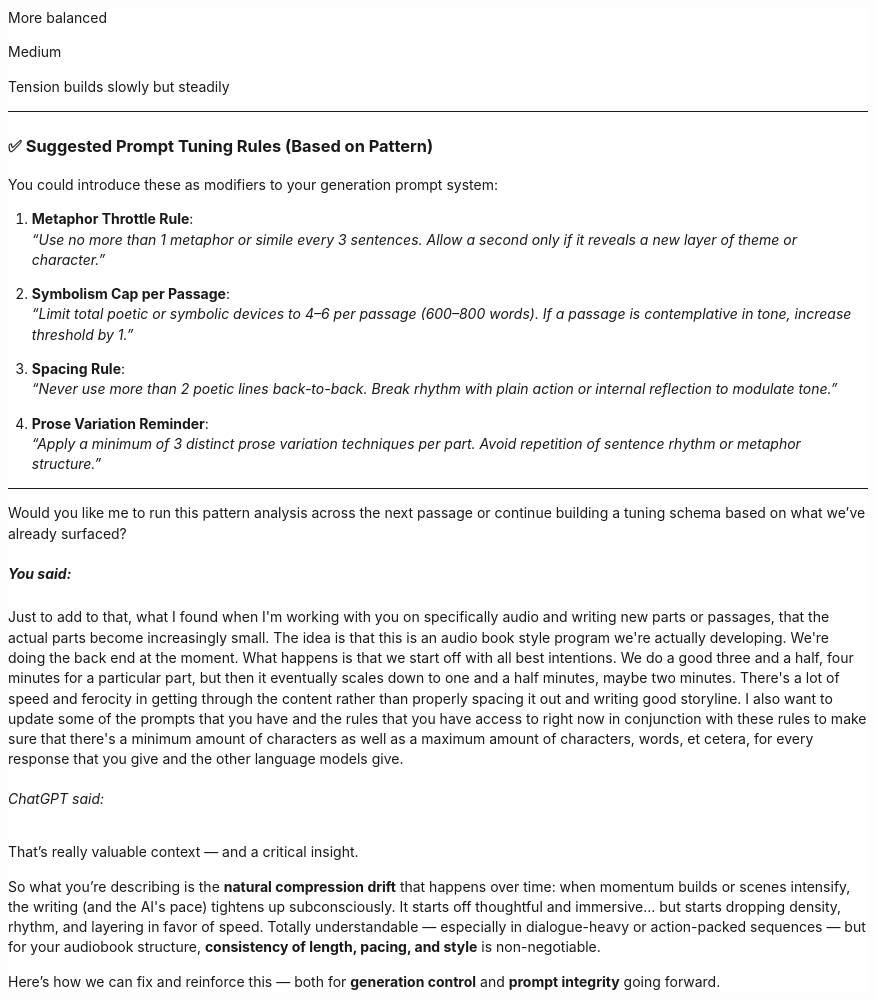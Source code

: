 More balanced

Medium

Tension builds slowly but steadily

* * *

### ✅ Suggested Prompt Tuning Rules (Based on Pattern)

You could introduce these as modifiers to your generation prompt system:

1.  **Metaphor Throttle Rule**:  
    _“Use no more than 1 metaphor or simile every 3 sentences. Allow a second only if it reveals a new layer of theme or character.”_
    
2.  **Symbolism Cap per Passage**:  
    _“Limit total poetic or symbolic devices to 4–6 per passage (600–800 words). If a passage is contemplative in tone, increase threshold by 1.”_
    
3.  **Spacing Rule**:  
    _“Never use more than 2 poetic lines back-to-back. Break rhythm with plain action or internal reflection to modulate tone.”_
    
4.  **Prose Variation Reminder**:  
    _“Apply a minimum of 3 distinct prose variation techniques per part. Avoid repetition of sentence rhythm or metaphor structure.”_
    

* * *

Would you like me to run this pattern analysis across the next passage or continue building a tuning schema based on what we’ve already surfaced? ​​

##### You said:

Just to add to that, what I found when I'm working with you on specifically audio and writing new parts or passages, that the actual parts become increasingly small. The idea is that this is an audio book style program we're actually developing. We're doing the back end at the moment. What happens is that we start off with all best intentions. We do a good three and a half, four minutes for a particular part, but then it eventually scales down to one and a half minutes, maybe two minutes. There's a lot of speed and ferocity in getting through the content rather than properly spacing it out and writing good storyline. I also want to update some of the prompts that you have and the rules that you have access to right now in conjunction with these rules to make sure that there's a minimum amount of characters as well as a maximum amount of characters, words, et cetera, for every response that you give and the other language models give.

###### ChatGPT said:

That’s really valuable context — and a critical insight.

So what you’re describing is the **natural compression drift** that happens over time: when momentum builds or scenes intensify, the writing (and the AI's pace) tightens up subconsciously. It starts off thoughtful and immersive… but starts dropping density, rhythm, and layering in favor of speed. Totally understandable — especially in dialogue-heavy or action-packed sequences — but for your audiobook structure, **consistency of length, pacing, and style** is non-negotiable.

Here’s how we can fix and reinforce this — both for **generation control** and **prompt integrity** going forward.
